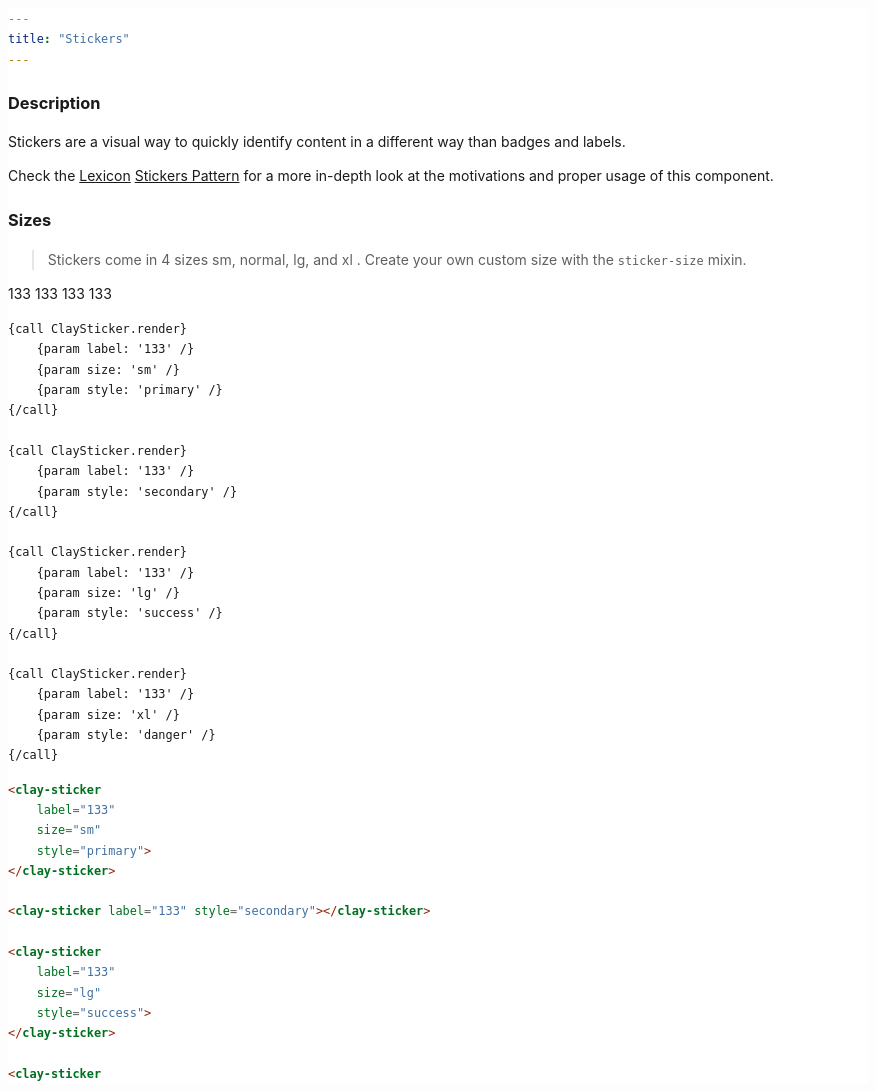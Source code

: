 ```yaml
---
title: "Stickers"
---
```


### Description

Stickers are a visual way to quickly identify content in a different way than badges and labels.

<div class="alert alert-info">Check the <a href="https://lexicondesign.io">Lexicon</a> <a href="https://lexicondesign.io/docs/patterns/stickers.html">Stickers Pattern</a> for a more in-depth look at the motivations and proper usage of this component.</div>

<article id="clay-sticker-sizes">

### Sizes

> Stickers come in 4 sizes sm, normal, lg, and xl . Create your own custom size with the `sticker-size` mixin.

<span class="sticker sticker-primary sticker-sm">133</span>
<span class="sticker sticker-secondary">133</span>
<span class="sticker sticker-lg sticker-success">133</span>
<span class="sticker sticker-danger sticker-xl">133</span>

```soy
{call ClaySticker.render}
	{param label: '133' /}
	{param size: 'sm' /}
	{param style: 'primary' /}
{/call}

{call ClaySticker.render}
	{param label: '133' /}
	{param style: 'secondary' /}
{/call}

{call ClaySticker.render}
	{param label: '133' /}
	{param size: 'lg' /}
	{param style: 'success' /}
{/call}

{call ClaySticker.render}
	{param label: '133' /}
	{param size: 'xl' /}
	{param style: 'danger' /}
{/call}
```
```html
<clay-sticker
	label="133"
	size="sm"
	style="primary">
</clay-sticker>

<clay-sticker label="133" style="secondary"></clay-sticker>

<clay-sticker
	label="133"
	size="lg"
	style="success">
</clay-sticker>

<clay-sticker
```